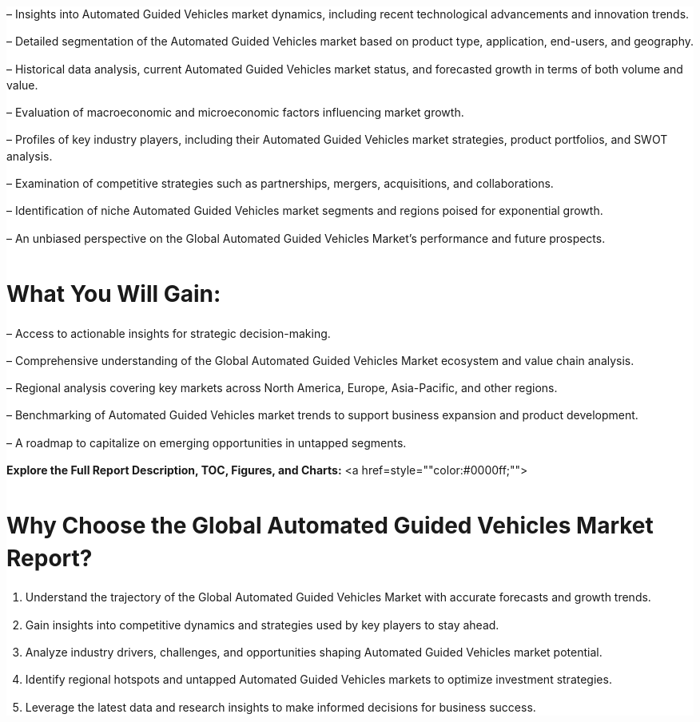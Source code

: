 – Insights into Automated Guided Vehicles market dynamics, including recent technological advancements and innovation trends.

– Detailed segmentation of the Automated Guided Vehicles market based on product type, application, end-users, and geography.

– Historical data analysis, current Automated Guided Vehicles market status, and forecasted growth in terms of both volume and value.

– Evaluation of macroeconomic and microeconomic factors influencing market growth.

– Profiles of key industry players, including their Automated Guided Vehicles market strategies, product portfolios, and SWOT analysis.

– Examination of competitive strategies such as partnerships, mergers, acquisitions, and collaborations.

– Identification of niche Automated Guided Vehicles market segments and regions poised for exponential growth.

– An unbiased perspective on the Global Automated Guided Vehicles Market’s performance and future prospects.

# <strong>What You Will Gain:</strong>

– Access to actionable insights for strategic decision-making.

– Comprehensive understanding of the Global Automated Guided Vehicles Market ecosystem and value chain analysis.

– Regional analysis covering key markets across North America, Europe, Asia-Pacific, and other regions.

– Benchmarking of Automated Guided Vehicles market trends to support business expansion and product development.

– A roadmap to capitalize on emerging opportunities in untapped segments.

<strong>Explore the Full Report Description, TOC, Figures, and Charts:</strong>
<a href=style=""color:#0000ff;""></a>

# <strong>Why Choose the Global Automated Guided Vehicles Market Report?</strong>

1. Understand the trajectory of the Global Automated Guided Vehicles Market with accurate forecasts and growth trends.

2. Gain insights into competitive dynamics and strategies used by key players to stay ahead.

3. Analyze industry drivers, challenges, and opportunities shaping Automated Guided Vehicles market potential.

4. Identify regional hotspots and untapped Automated Guided Vehicles markets to optimize investment strategies.

5. Leverage the latest data and research insights to make informed decisions for business success.
